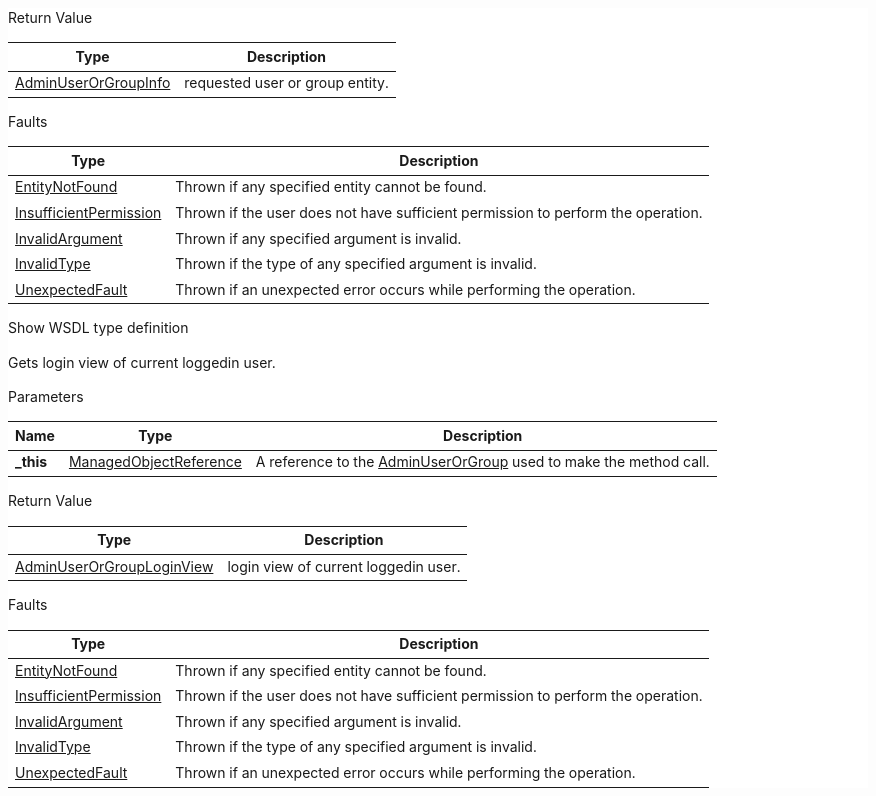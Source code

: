 


Return Value

Type |  Description
---|---
[AdminUserOrGroupInfo](vdi.users.AdminUserOrGroup.AdminUserOrGroupInfo.md)| requested user or group entity.



Faults

Type |  Description
---|---
[EntityNotFound](vdi.fault.EntityNotFound.md)| Thrown if any specified entity cannot be found.
[InsufficientPermission](vdi.fault.InsufficientPermission.md)| Thrown if the user does not have sufficient permission to perform the operation.
[InvalidArgument](vdi.fault.InvalidArgument.md)| Thrown if any specified argument is invalid.
[InvalidType](vdi.fault.InvalidType.md)| Thrown if the type of any specified argument is invalid.
[UnexpectedFault](vdi.fault.UnexpectedFault.md)| Thrown if an unexpected error occurs while performing the operation.

Show WSDL type definition







Gets login view of current loggedin user.

Parameters

Name| Type| Description
---|---|---
**_this**| [ManagedObjectReference](vmodl.ManagedObjectReference.md)|  A reference to the [AdminUserOrGroup](vdi.users.AdminUserOrGroup.md) used to make the method call.



Return Value

Type |  Description
---|---
[AdminUserOrGroupLoginView](vdi.users.AdminUserOrGroup.AdminUserOrGroupLoginView.md)| login view of current loggedin user.



Faults

Type |  Description
---|---
[EntityNotFound](vdi.fault.EntityNotFound.md)| Thrown if any specified entity cannot be found.
[InsufficientPermission](vdi.fault.InsufficientPermission.md)| Thrown if the user does not have sufficient permission to perform the operation.
[InvalidArgument](vdi.fault.InvalidArgument.md)| Thrown if any specified argument is invalid.
[InvalidType](vdi.fault.InvalidType.md)| Thrown if the type of any specified argument is invalid.
[UnexpectedFault](vdi.fault.UnexpectedFault.md)| Thrown if an unexpected error occurs while performing the operation.
